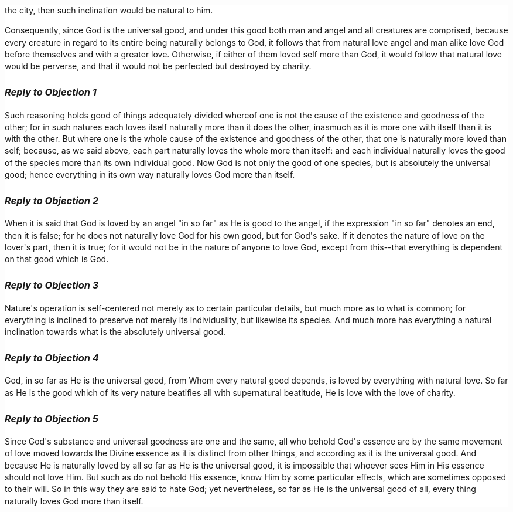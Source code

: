 the city, then such inclination would be natural to him.

Consequently, since God is the universal good, and under this good
both man and angel and all creatures are comprised, because every
creature in regard to its entire being naturally belongs to God, it
follows that from natural love angel and man alike love God before
themselves and with a greater love. Otherwise, if either of them
loved self more than God, it would follow that natural love would be
perverse, and that it would not be perfected but destroyed by charity.

### *Reply to Objection 1*
Such reasoning holds good of things adequately divided
whereof one is not the cause of the existence and goodness of the
other; for in such natures each loves itself naturally more than it
does the other, inasmuch as it is more one with itself than it is
with the other. But where one is the whole cause of the existence and
goodness of the other, that one is naturally more loved than self;
because, as we said above, each part naturally loves the whole more
than itself: and each individual naturally loves the good of the
species more than its own individual good. Now God is not only the
good of one species, but is absolutely the universal good; hence
everything in its own way naturally loves God more than itself.

### *Reply to Objection 2*
When it is said that God is loved by an angel "in so
far" as He is good to the angel, if the expression "in so far"
denotes an end, then it is false; for he does not naturally love God
for his own good, but for God's sake. If it denotes the nature of
love on the lover's part, then it is true; for it would not be in the
nature of anyone to love God, except from this--that everything is
dependent on that good which is God.

### *Reply to Objection 3*
Nature's operation is self-centered not merely as to
certain particular details, but much more as to what is common; for
everything is inclined to preserve not merely its individuality, but
likewise its species. And much more has everything a natural
inclination towards what is the absolutely universal good.

### *Reply to Objection 4*
God, in so far as He is the universal good, from Whom
every natural good depends, is loved by everything with natural love.
So far as He is the good which of its very nature beatifies all with
supernatural beatitude, He is love with the love of charity.

### *Reply to Objection 5*
Since God's substance and universal goodness are one
and the same, all who behold God's essence are by the same movement
of love moved towards the Divine essence as it is distinct from other
things, and according as it is the universal good. And because He is
naturally loved by all so far as He is the universal good, it is
impossible that whoever sees Him in His essence should not love Him.
But such as do not behold His essence, know Him by some particular
effects, which are sometimes opposed to their will. So in this way
they are said to hate God; yet nevertheless, so far as He is the
universal good of all, every thing naturally loves God more than
itself.

